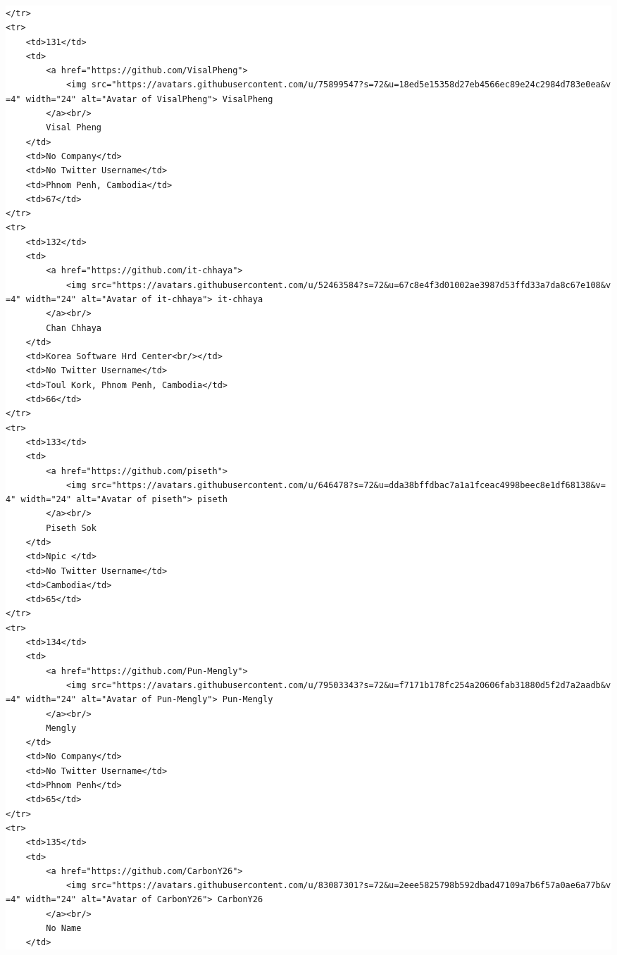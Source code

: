 	</tr>
	<tr>
		<td>131</td>
		<td>
			<a href="https://github.com/VisalPheng">
				<img src="https://avatars.githubusercontent.com/u/75899547?s=72&u=18ed5e15358d27eb4566ec89e24c2984d783e0ea&v=4" width="24" alt="Avatar of VisalPheng"> VisalPheng
			</a><br/>
			Visal Pheng
		</td>
		<td>No Company</td>
		<td>No Twitter Username</td>
		<td>Phnom Penh, Cambodia</td>
		<td>67</td>
	</tr>
	<tr>
		<td>132</td>
		<td>
			<a href="https://github.com/it-chhaya">
				<img src="https://avatars.githubusercontent.com/u/52463584?s=72&u=67c8e4f3d01002ae3987d53ffd33a7da8c67e108&v=4" width="24" alt="Avatar of it-chhaya"> it-chhaya
			</a><br/>
			Chan Chhaya
		</td>
		<td>Korea Software Hrd Center<br/></td>
		<td>No Twitter Username</td>
		<td>Toul Kork, Phnom Penh, Cambodia</td>
		<td>66</td>
	</tr>
	<tr>
		<td>133</td>
		<td>
			<a href="https://github.com/piseth">
				<img src="https://avatars.githubusercontent.com/u/646478?s=72&u=dda38bffdbac7a1a1fceac4998beec8e1df68138&v=4" width="24" alt="Avatar of piseth"> piseth
			</a><br/>
			Piseth Sok
		</td>
		<td>Npic </td>
		<td>No Twitter Username</td>
		<td>Cambodia</td>
		<td>65</td>
	</tr>
	<tr>
		<td>134</td>
		<td>
			<a href="https://github.com/Pun-Mengly">
				<img src="https://avatars.githubusercontent.com/u/79503343?s=72&u=f7171b178fc254a20606fab31880d5f2d7a2aadb&v=4" width="24" alt="Avatar of Pun-Mengly"> Pun-Mengly
			</a><br/>
			Mengly
		</td>
		<td>No Company</td>
		<td>No Twitter Username</td>
		<td>Phnom Penh</td>
		<td>65</td>
	</tr>
	<tr>
		<td>135</td>
		<td>
			<a href="https://github.com/CarbonY26">
				<img src="https://avatars.githubusercontent.com/u/83087301?s=72&u=2eee5825798b592dbad47109a7b6f57a0ae6a77b&v=4" width="24" alt="Avatar of CarbonY26"> CarbonY26
			</a><br/>
			No Name
		</td>